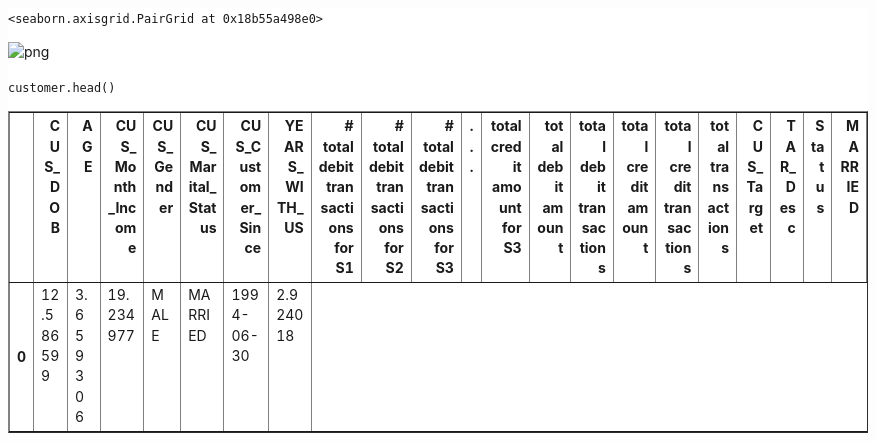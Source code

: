

    <seaborn.axisgrid.PairGrid at 0x18b55a498e0>




    
![png](newfolder/output_39_1.png)
    



```python
customer.head()
```




<div>
<style scoped>
    .dataframe tbody tr th:only-of-type {
        vertical-align: middle;
    }

    .dataframe tbody tr th {
        vertical-align: top;
    }

    .dataframe thead th {
        text-align: right;
    }
</style>
<table border="1" class="dataframe">
  <thead>
    <tr style="text-align: right;">
      <th></th>
      <th>CUS_DOB</th>
      <th>AGE</th>
      <th>CUS_Month_Income</th>
      <th>CUS_Gender</th>
      <th>CUS_Marital_Status</th>
      <th>CUS_Customer_Since</th>
      <th>YEARS_WITH_US</th>
      <th># total debit transactions for S1</th>
      <th># total debit transactions for S2</th>
      <th># total debit transactions for S3</th>
      <th>...</th>
      <th>total credit amount for S3</th>
      <th>total debit amount</th>
      <th>total debit transactions</th>
      <th>total credit amount</th>
      <th>total credit transactions</th>
      <th>total transactions</th>
      <th>CUS_Target</th>
      <th>TAR_Desc</th>
      <th>Status</th>
      <th>MARRIED</th>
    </tr>
  </thead>
  <tbody>
    <tr>
      <th>0</th>
      <td>12.586599</td>
      <td>3.659306</td>
      <td>19.234977</td>
      <td>MALE</td>
      <td>MARRIED</td>
      <td>1994-06-30</td>
      <td>2.924018</td>